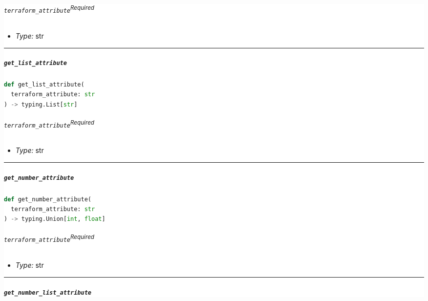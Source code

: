 ###### `terraform_attribute`<sup>Required</sup> <a name="terraform_attribute" id="@cdktf/provider-launchdarkly.dataLaunchdarklyFlagTrigger.DataLaunchdarklyFlagTriggerInstructionsOutputReference.getBooleanMapAttribute.parameter.terraformAttribute"></a>

- *Type:* str

---

##### `get_list_attribute` <a name="get_list_attribute" id="@cdktf/provider-launchdarkly.dataLaunchdarklyFlagTrigger.DataLaunchdarklyFlagTriggerInstructionsOutputReference.getListAttribute"></a>

```python
def get_list_attribute(
  terraform_attribute: str
) -> typing.List[str]
```

###### `terraform_attribute`<sup>Required</sup> <a name="terraform_attribute" id="@cdktf/provider-launchdarkly.dataLaunchdarklyFlagTrigger.DataLaunchdarklyFlagTriggerInstructionsOutputReference.getListAttribute.parameter.terraformAttribute"></a>

- *Type:* str

---

##### `get_number_attribute` <a name="get_number_attribute" id="@cdktf/provider-launchdarkly.dataLaunchdarklyFlagTrigger.DataLaunchdarklyFlagTriggerInstructionsOutputReference.getNumberAttribute"></a>

```python
def get_number_attribute(
  terraform_attribute: str
) -> typing.Union[int, float]
```

###### `terraform_attribute`<sup>Required</sup> <a name="terraform_attribute" id="@cdktf/provider-launchdarkly.dataLaunchdarklyFlagTrigger.DataLaunchdarklyFlagTriggerInstructionsOutputReference.getNumberAttribute.parameter.terraformAttribute"></a>

- *Type:* str

---

##### `get_number_list_attribute` <a name="get_number_list_attribute" id="@cdktf/provider-launchdarkly.dataLaunchdarklyFlagTrigger.DataLaunchdarklyFlagTriggerInstructionsOutputReference.getNumberListAttribute"></a>
